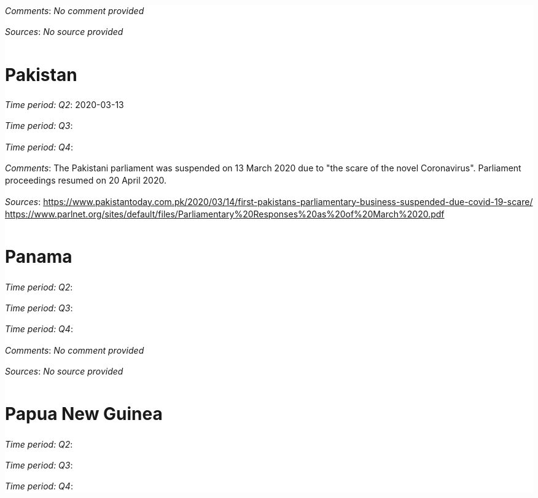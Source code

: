  

*Comments*:
*No comment provided* 

*Sources*:
*No source provided*



# Pakistan 
*Time period: Q2*: 2020-03-13

 
*Time period: Q3*: 

 
*Time period: Q4*: 

 

*Comments*:
 The Pakistani parliament was suspended  on 13 March 2020 due to "the scare of the novel Coronavirus". Parliament proceedings resumed on 20 April 2020. 

*Sources*:
 https://www.pakistantoday.com.pk/2020/03/14/first-pakistans-parliamentary-business-suspended-due-covid-19-scare/
https://www.parlnet.org/sites/default/files/Parliamentary%20Responses%20as%20of%20March%2020.pdf



# Panama 
*Time period: Q2*: 

 
*Time period: Q3*: 

 
*Time period: Q4*: 

 

*Comments*:
*No comment provided* 

*Sources*:
*No source provided*



# Papua New Guinea 
*Time period: Q2*: 

 
*Time period: Q3*: 

 
*Time period: Q4*: 

 
